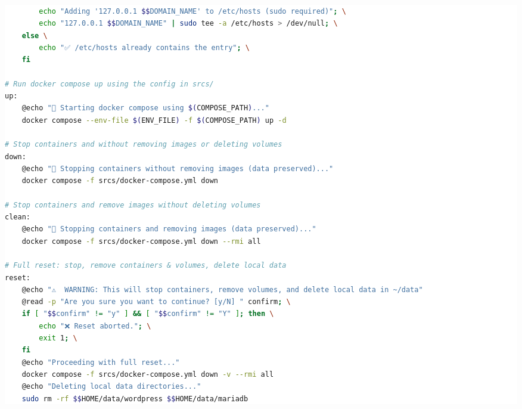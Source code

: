 ```bash
		echo "Adding '127.0.0.1 $$DOMAIN_NAME' to /etc/hosts (sudo required)"; \
		echo "127.0.0.1 $$DOMAIN_NAME" | sudo tee -a /etc/hosts > /dev/null; \
	else \
		echo "✅ /etc/hosts already contains the entry"; \
	fi

# Run docker compose up using the config in srcs/
up:
	@echo "🐳 Starting docker compose using $(COMPOSE_PATH)..."
	docker compose --env-file $(ENV_FILE) -f $(COMPOSE_PATH) up -d

# Stop containers and without removing images or deleting volumes
down:
	@echo "🛑 Stopping containers without removing images (data preserved)..."
	docker compose -f srcs/docker-compose.yml down

# Stop containers and remove images without deleting volumes
clean:
	@echo "🛑 Stopping containers and removing images (data preserved)..."
	docker compose -f srcs/docker-compose.yml down --rmi all

# Full reset: stop, remove containers & volumes, delete local data
reset:
	@echo "⚠️  WARNING: This will stop containers, remove volumes, and delete local data in ~/data"
	@read -p "Are you sure you want to continue? [y/N] " confirm; \
	if [ "$$confirm" != "y" ] && [ "$$confirm" != "Y" ]; then \
		echo "❌ Reset aborted."; \
		exit 1; \
	fi
	@echo "Proceeding with full reset..."
	docker compose -f srcs/docker-compose.yml down -v --rmi all
	@echo "Deleting local data directories..."
	sudo rm -rf $$HOME/data/wordpress $$HOME/data/mariadb
```
